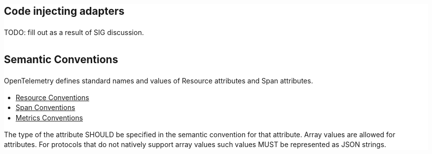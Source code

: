 ## Code injecting adapters

TODO: fill out as a result of SIG discussion.

## Semantic Conventions

OpenTelemetry defines standard names and values of Resource attributes and Span attributes.

* [Resource Conventions](resource/semantic_conventions/README.md)
* [Span Conventions](trace/semantic_conventions/README.md)
* [Metrics Conventions](metrics/semantic_conventions/README.md)

The type of the attribute SHOULD be specified in the semantic convention for that attribute.
Array values are allowed for attributes.
For protocols that do not natively support array values such values MUST be represented as JSON strings.
